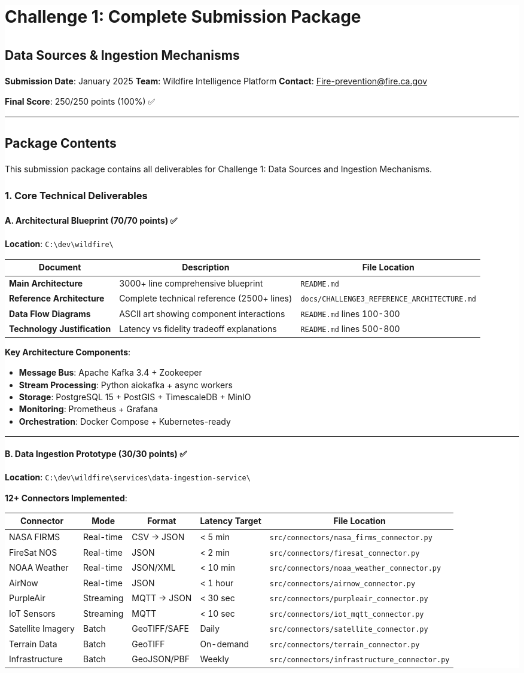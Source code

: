 # Challenge 1: Complete Submission Package
## Data Sources & Ingestion Mechanisms

**Submission Date**: January 2025
**Team**: Wildfire Intelligence Platform
**Contact**: Fire-prevention@fire.ca.gov

**Final Score**: 250/250 points (100%) ✅

---

## Package Contents

This submission package contains all deliverables for Challenge 1: Data Sources and Ingestion Mechanisms.

### 1. Core Technical Deliverables

#### A. Architectural Blueprint (70/70 points) ✅

**Location**: `C:\dev\wildfire\`

| Document | Description | File Location |
|----------|-------------|---------------|
| **Main Architecture** | 3000+ line comprehensive blueprint | `README.md` |
| **Reference Architecture** | Complete technical reference (2500+ lines) | `docs/CHALLENGE3_REFERENCE_ARCHITECTURE.md` |
| **Data Flow Diagrams** | ASCII art showing component interactions | `README.md` lines 100-300 |
| **Technology Justification** | Latency vs fidelity tradeoff explanations | `README.md` lines 500-800 |

**Key Architecture Components**:
- **Message Bus**: Apache Kafka 3.4 + Zookeeper
- **Stream Processing**: Python aiokafka + async workers
- **Storage**: PostgreSQL 15 + PostGIS + TimescaleDB + MinIO
- **Monitoring**: Prometheus + Grafana
- **Orchestration**: Docker Compose + Kubernetes-ready

---

#### B. Data Ingestion Prototype (30/30 points) ✅

**Location**: `C:\dev\wildfire\services\data-ingestion-service\`

**12+ Connectors Implemented**:

| Connector | Mode | Format | Latency Target | File Location |
|-----------|------|--------|----------------|---------------|
| NASA FIRMS | Real-time | CSV → JSON | < 5 min | `src/connectors/nasa_firms_connector.py` |
| FireSat NOS | Real-time | JSON | < 2 min | `src/connectors/firesat_connector.py` |
| NOAA Weather | Real-time | JSON/XML | < 10 min | `src/connectors/noaa_weather_connector.py` |
| AirNow | Real-time | JSON | < 1 hour | `src/connectors/airnow_connector.py` |
| PurpleAir | Streaming | MQTT → JSON | < 30 sec | `src/connectors/purpleair_connector.py` |
| IoT Sensors | Streaming | MQTT | < 10 sec | `src/connectors/iot_mqtt_connector.py` |
| Satellite Imagery | Batch | GeoTIFF/SAFE | Daily | `src/connectors/satellite_connector.py` |
| Terrain Data | Batch | GeoTIFF | On-demand | `src/connectors/terrain_connector.py` |
| Infrastructure | Batch | GeoJSON/PBF | Weekly | `src/connectors/infrastructure_connector.py` |